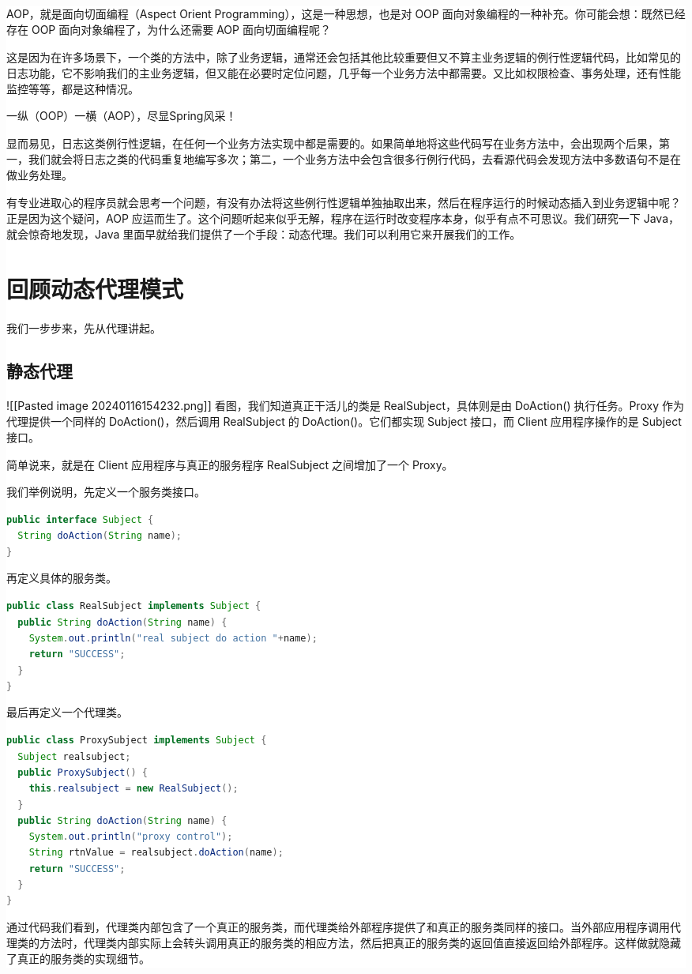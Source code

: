 AOP，就是面向切面编程（Aspect Orient Programming），这是一种思想，也是对 OOP 面向对象编程的一种补充。你可能会想：既然已经存在 OOP 面向对象编程了，为什么还需要 AOP 面向切面编程呢？

这是因为在许多场景下，一个类的方法中，除了业务逻辑，通常还会包括其他比较重要但又不算主业务逻辑的例行性逻辑代码，比如常见的日志功能，它不影响我们的主业务逻辑，但又能在必要时定位问题，几乎每一个业务方法中都需要。又比如权限检查、事务处理，还有性能监控等等，都是这种情况。

一纵（OOP）一横（AOP），尽显Spring风采！

显而易见，日志这类例行性逻辑，在任何一个业务方法实现中都是需要的。如果简单地将这些代码写在业务方法中，会出现两个后果，第一，我们就会将日志之类的代码重复地编写多次；第二，一个业务方法中会包含很多行例行代码，去看源代码会发现方法中多数语句不是在做业务处理。

有专业进取心的程序员就会思考一个问题，有没有办法将这些例行性逻辑单独抽取出来，然后在程序运行的时候动态插入到业务逻辑中呢？正是因为这个疑问，AOP 应运而生了。这个问题听起来似乎无解，程序在运行时改变程序本身，似乎有点不可思议。我们研究一下 Java，就会惊奇地发现，Java 里面早就给我们提供了一个手段：动态代理。我们可以利用它来开展我们的工作。

# 回顾动态代理模式
我们一步步来，先从代理讲起。
## 静态代理
![[Pasted image 20240116154232.png]]
看图，我们知道真正干活儿的类是 RealSubject，具体则是由 DoAction() 执行任务。Proxy 作为代理提供一个同样的 DoAction()，然后调用 RealSubject 的 DoAction()。它们都实现 Subject 接口，而 Client 应用程序操作的是 Subject 接口。

简单说来，就是在 Client 应用程序与真正的服务程序 RealSubject 之间增加了一个 Proxy。

我们举例说明，先定义一个服务类接口。
```java
public interface Subject {
  String doAction(String name);
}
```
再定义具体的服务类。
```java
public class RealSubject implements Subject {
  public String doAction(String name) {
    System.out.println("real subject do action "+name);
    return "SUCCESS";
  }
}
```
最后再定义一个代理类。
```java
public class ProxySubject implements Subject {
  Subject realsubject;
  public ProxySubject() {
    this.realsubject = new RealSubject();
  }
  public String doAction(String name) {
    System.out.println("proxy control");
    String rtnValue = realsubject.doAction(name);
    return "SUCCESS";
  }
}
```
通过代码我们看到，代理类内部包含了一个真正的服务类，而代理类给外部程序提供了和真正的服务类同样的接口。当外部应用程序调用代理类的方法时，代理类内部实际上会转头调用真正的服务类的相应方法，然后把真正的服务类的返回值直接返回给外部程序。这样做就隐藏了真正的服务类的实现细节。
